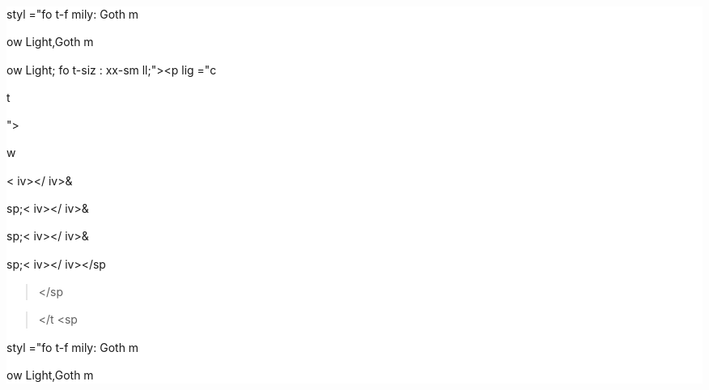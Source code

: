  styl
="fo
t-f
mily: Goth
m 



ow Light,Goth
m 



ow Light; fo
t-siz
: xx-sm
ll;"><p 
lig
="c

t

">

w</p><
iv></
iv>&

sp;<
iv></
iv>&

sp;<
iv></
iv>&

sp;<
iv></
iv></sp

></sp

></t
><t
 wi
th="369" h
ight="62" v
lig
="top"><sp

 styl
="fo
t-f
mily: Goth
m 



ow Light,Goth
m 
